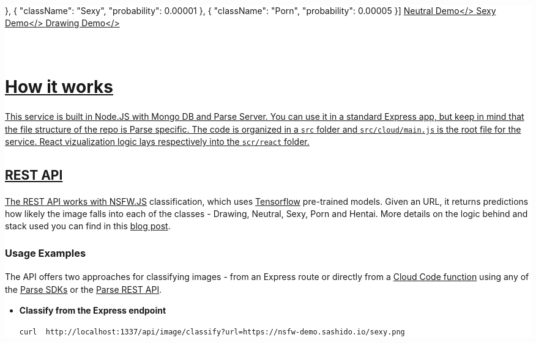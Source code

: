 }, {
  "className": "Sexy",
  "probability": 0.00001
}, {
  "className": "Porn",
  "probability": 0.00005
}]</pre>
      </td>
    </tr>
    <tr>
      <td align="center"><a href="https://nsfw-demo.sashido.io/api/image/classify?url=https://mqfy379g6xncpc3va4epdzkfsxf0vs.files-sashido.cloud/41a516cc1141cdaf775a5cfa083dcb26_thumbnail.png">Neutral Demo</>
      </td>
      <td align="center"><a href="https://nsfw-demo.sashido.io/api/image/classify?url=https://mqfy379g6xncpc3va4epdzkfsxf0vs.files-sashido.cloud/a3115074f603c99770d376f3e6d0f72e_thumbnail.png">Sexy Demo</>
      </td>
      <td align="center"><a href="https://nsfw-demo.sashido.io/api/image/classify?url=https://mqfy379g6xncpc3va4epdzkfsxf0vs.files-sashido.cloud/355a4b37b8a657dd09f3f50816481cca_thumbnail.png">Drawing Demo</>
      </td>
    </tr>
  </tbody>
</table>
<br />


# How it works

This service is built in Node.JS with Mongo DB and Parse Server. You can use it in a standard Express app, but keep in mind that the file structure of the repo is Parse specific. The code is organized in a `src` folder and `src/cloud/main.js` is the root file for the service. React vizualization logic lays respectively into the `scr/react` folder.

## REST API

The REST API works with [NSFW.JS](https://github.com/infinitered/nsfwjs) classification, which uses [Tensorflow](https://www.tensorflow.org/js) pre-trained models. Given an URL, it returns predictions how likely the image falls into each of the classes - Drawing, Neutral, Sexy, Porn and Hentai. More details on the logic behind and stack used you can find in this [blog post](https://blog.sashido.io/content-moderation-service-with-nodejs-tensorflowjs-and-reactjs-part-1-restful-api-service/).

### Usage Examples

The API offers two approaches for classifying images - from an Express route or directly from a [Cloud Code function](https://docs.parseplatform.org/cloudcode/guide/) using any of the [Parse SDKs](https://parseplatform.org/) or the [Parse REST API](https://docs.parseplatform.org/rest/guide/#cloud-code).

- **Classify from the Express endpoint**

 	  curl  http://localhost:1337/api/image/classify?url=https://nsfw-demo.sashido.io/sexy.png
